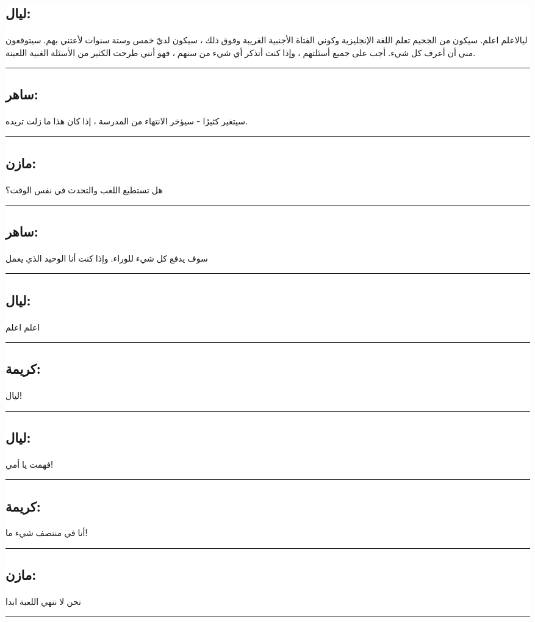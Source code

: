 
## ليال:
ليالاعلم اعلم. سيكون من الجحيم تعلم اللغة الإنجليزية وكوني الفتاة الأجنبية الغريبة وفوق ذلك ، سيكون لديّ خمس وستة سنوات لأعتني بهم. سيتوقعون مني أن أعرف كل شيء. أجب على جميع أسئلتهم ، وإذا كنت أتذكر أي شيء من سنهم ، فهو أنني طرحت الكثير من الأسئلة الغبية اللعينة.


---

## ساهر:
سيتغير كثيرًا - سيؤخر الانتهاء من المدرسة ، إذا كان هذا ما زلت تريده.


---

## مازن:
هل تستطيع اللعب والتحدث في نفس الوقت؟


---

## ساهر:
سوف يدفع كل شيء للوراء. وإذا كنت أنا الوحيد الذي يعمل


---

## ليال: 
اعلم اعلم


---

## كريمة:
ليال!


---

## ليال: 
فهمت يا أمي!


---

## كريمة:
أنا في منتصف شيء ما!


---

## مازن:
نحن لا ننهي اللعبة ابدا

---